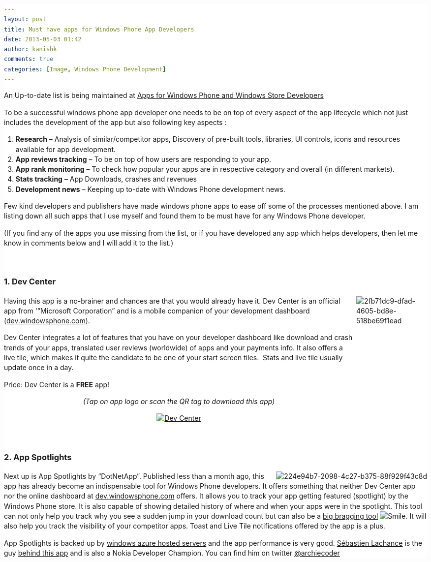 ```yaml
---
layout: post
title: Must have apps for Windows Phone App Developers
date: 2013-05-03 01:42
author: kanishk
comments: true
categories: [Image, Windows Phone Development]
---
```

An Up-to-date list is being maintained at <a href="http://superdevresources.com/list/?name=apps-developers" target="_blank">Apps for Windows Phone and Windows Store Developers</a>

To be a successful windows phone app developer one needs to be on top of every aspect of the app lifecycle which not just includes the development of the app but also following key aspects :
<ol>
	<li><strong>Research</strong> – Analysis of similar/competitor apps, Discovery of pre-built tools, libraries, UI controls, icons and resources available for app development.</li>
	<li><strong>App reviews tracking</strong> – To be on top of how users are responding to your app.</li>
	<li><strong>App rank monitoring</strong> – To check how popular your apps are in respective category and overall (in different markets).</li>
	<li><strong>Stats tracking</strong> – App Downloads, crashes and revenues</li>
	<li><strong>Development news</strong> – Keeping up to-date with Windows Phone development news.</li>
</ol>
Few kind developers and publishers have made windows phone apps to ease off some of the processes mentioned above. I am listing down all such apps that I use myself and found them to be must have for any Windows Phone developer.

(If you find any of the apps you use missing from the list, or if you have developed any app which helps developers, then let me know in comments below and I will add it to the list.)

&nbsp;
<h3>1. Dev Center</h3>
<img style="float: right; padding-top: 0px; padding-left: 0px; margin: 0px 0px 0px 5px; padding-right: 0px; border-width: 0px;" alt="2fb71dc9-dfad-4605-bd8e-518be69f1ead" src="http://cdn.marketplaceimages.windowsphone.com/v8/images/2fb71dc9-dfad-4605-bd8e-518be69f1ead?imageType=ws_screenshot_small&amp;rotation=0" width="144" height="240" align="right" border="0" />Having this app is a no-brainer and chances are that you would already have it. Dev Center is an official app from '”Microsoft Corporation” and is a mobile companion of your development dashboard (<a href="https://dev.windowsphone.com/en-us/dashboard">dev.windowsphone.com</a>).

Dev Center integrates a lot of features that you have on your developer dashboard like download and crash trends of your apps, translated user reviews (worldwide) of apps and your payments info. It also offers a live tile, which makes it quite the candidate to be one of your start screen tiles.  Stats and live tile usually update once in a day.

Price: Dev Center is a <strong>FREE</strong> app!
<p align="center"><em>(Tap on app logo or scan the QR tag to download this app)</em></p>
<p align="center"><a href="http://windowsphone.com/s?appid=2d3063c2-4b29-4e69-9c03-50b67b0e6aec" target="_blank"><img title="Dev Center" alt="Dev Center" src="http://cdn.marketplaceimages.windowsphone.com/v8/images/656aa01c-fc78-4ab8-af67-7caf668ab4ae?imageType=ws_icon_large" /></a><a href="http://chart.apis.google.com/chart?cht=qr&amp;chs=252x252&amp;chl=http://windowsphone.com/s?appid=2d3063c2-4b29-4e69-9c03-50b67b0e6aec"><img alt="" src="http://chart.apis.google.com/chart?cht=qr&amp;chs=252x252&amp;chl=http://windowsphone.com/s?appid=2d3063c2-4b29-4e69-9c03-50b67b0e6aec" /></a></p>
&nbsp;
<h3>2. App Spotlights</h3>
<img style="float: right; margin: 0px 0px 0px 5px;" alt="224e94b7-2098-4c27-b375-88f929f43c8d" src="http://cdn.marketplaceimages.windowsphone.com/v8/images/224e94b7-2098-4c27-b375-88f929f43c8d?imageType=ws_screenshot_small&amp;rotation=0" align="right" />Next up is App Spotlights by “DotNetApp”. Published less than a month ago, this app has already become an indispensable tool for Windows Phone developers. It offers something that neither Dev Center app nor the online dashboard at <a href="https://dev.windowsphone.com/en-us/dashboard">dev.windowsphone.com</a> offers. It allows you to track your app getting featured (spotlight) by the Windows Phone store. It is also capable of showing detailed history of where and when your apps were in the spotlight. This tool can not only help you track why you see a sudden jump in your download count but can also be a <a href="https://twitter.com/kanishkkunal/status/329681646758551552">big bragging tool</a> <img class="wlEmoticon wlEmoticon-smile" alt="Smile" src="http://kanishkkunal.kunruchcreations.com/wp-content/uploads/sites/2/2013/05/wlEmoticon-smile1.png" />. It will also help you track the visibility of your competitor apps. Toast and Live Tile notifications offered by the app is a plus.

App Spotlights is backed up by <a href="http://appspotlights.azurewebsites.net/">windows azure hosted servers</a> and the app performance is very good. <a href="https://twitter.com/archiecoder">Sébastien Lachance</a> is the guy <a href="http://dotnetapp.com/blog/2013/04/10/app-spotlights-for-windows-phone/">behind this app</a> and is also a Nokia Developer Champion. You can find him on twitter <a href="https://twitter.com/archiecoder">@archiecoder</a>
